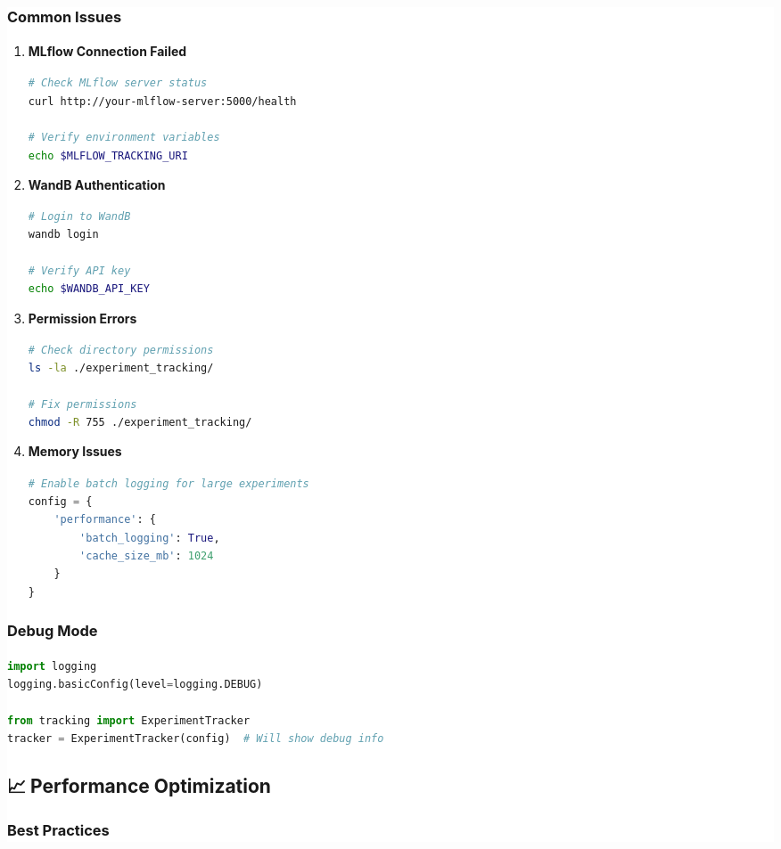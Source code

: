 ### Common Issues

1. **MLflow Connection Failed**
   ```bash
   # Check MLflow server status
   curl http://your-mlflow-server:5000/health
   
   # Verify environment variables
   echo $MLFLOW_TRACKING_URI
   ```

2. **WandB Authentication**
   ```bash
   # Login to WandB
   wandb login
   
   # Verify API key
   echo $WANDB_API_KEY
   ```

3. **Permission Errors**
   ```bash
   # Check directory permissions
   ls -la ./experiment_tracking/
   
   # Fix permissions
   chmod -R 755 ./experiment_tracking/
   ```

4. **Memory Issues**
   ```python
   # Enable batch logging for large experiments
   config = {
       'performance': {
           'batch_logging': True,
           'cache_size_mb': 1024
       }
   }
   ```

### Debug Mode

```python
import logging
logging.basicConfig(level=logging.DEBUG)

from tracking import ExperimentTracker
tracker = ExperimentTracker(config)  # Will show debug info
```

## 📈 Performance Optimization

### Best Practices
